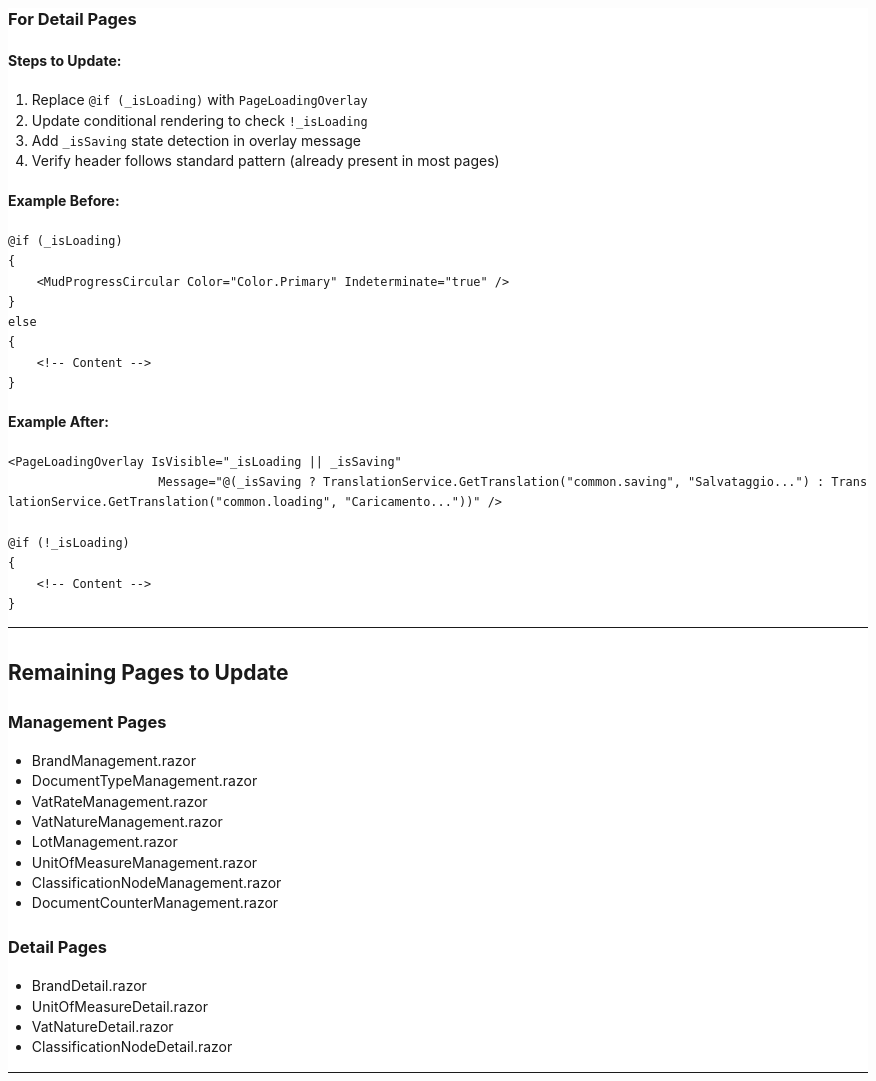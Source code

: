 ### For Detail Pages

#### Steps to Update:
1. Replace `@if (_isLoading)` with `PageLoadingOverlay`
2. Update conditional rendering to check `!_isLoading`
3. Add `_isSaving` state detection in overlay message
4. Verify header follows standard pattern (already present in most pages)

#### Example Before:
```razor
@if (_isLoading)
{
    <MudProgressCircular Color="Color.Primary" Indeterminate="true" />
}
else
{
    <!-- Content -->
}
```

#### Example After:
```razor
<PageLoadingOverlay IsVisible="_isLoading || _isSaving"
                     Message="@(_isSaving ? TranslationService.GetTranslation("common.saving", "Salvataggio...") : TranslationService.GetTranslation("common.loading", "Caricamento..."))" />

@if (!_isLoading)
{
    <!-- Content -->
}
```

---

## Remaining Pages to Update

### Management Pages
- BrandManagement.razor
- DocumentTypeManagement.razor  
- VatRateManagement.razor
- VatNatureManagement.razor
- LotManagement.razor
- UnitOfMeasureManagement.razor
- ClassificationNodeManagement.razor
- DocumentCounterManagement.razor

### Detail Pages
- BrandDetail.razor
- UnitOfMeasureDetail.razor
- VatNatureDetail.razor
- ClassificationNodeDetail.razor

---